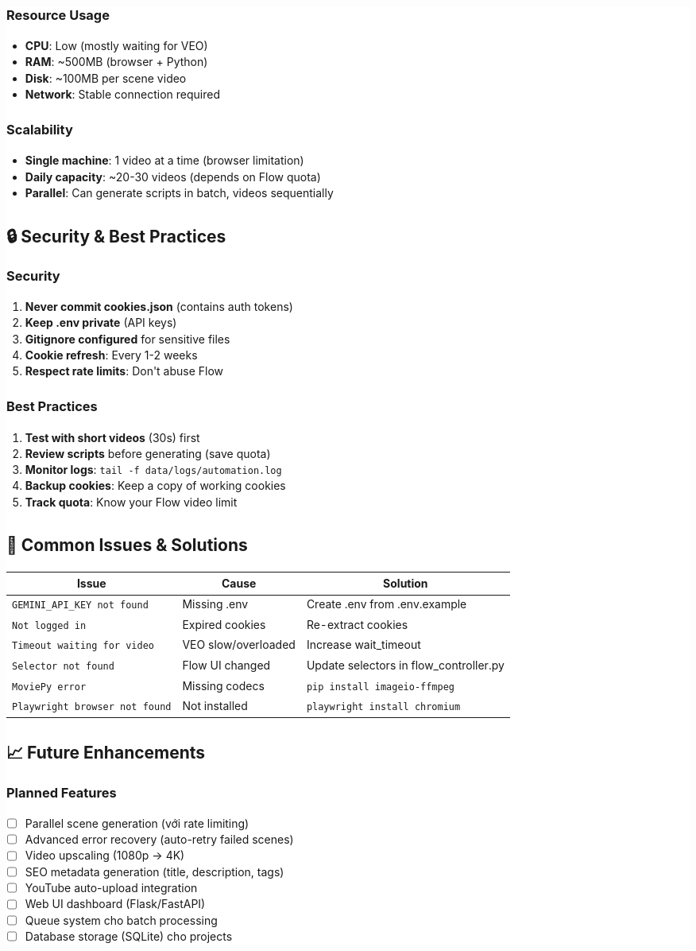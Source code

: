 ### Resource Usage
- **CPU**: Low (mostly waiting for VEO)
- **RAM**: ~500MB (browser + Python)
- **Disk**: ~100MB per scene video
- **Network**: Stable connection required

### Scalability
- **Single machine**: 1 video at a time (browser limitation)
- **Daily capacity**: ~20-30 videos (depends on Flow quota)
- **Parallel**: Can generate scripts in batch, videos sequentially

## 🔒 Security & Best Practices

### Security
1. **Never commit cookies.json** (contains auth tokens)
2. **Keep .env private** (API keys)
3. **Gitignore configured** for sensitive files
4. **Cookie refresh**: Every 1-2 weeks
5. **Respect rate limits**: Don't abuse Flow

### Best Practices
1. **Test with short videos** (30s) first
2. **Review scripts** before generating (save quota)
3. **Monitor logs**: `tail -f data/logs/automation.log`
4. **Backup cookies**: Keep a copy of working cookies
5. **Track quota**: Know your Flow video limit

## 🐛 Common Issues & Solutions

| Issue | Cause | Solution |
|-------|-------|----------|
| `GEMINI_API_KEY not found` | Missing .env | Create .env from .env.example |
| `Not logged in` | Expired cookies | Re-extract cookies |
| `Timeout waiting for video` | VEO slow/overloaded | Increase wait_timeout |
| `Selector not found` | Flow UI changed | Update selectors in flow_controller.py |
| `MoviePy error` | Missing codecs | `pip install imageio-ffmpeg` |
| `Playwright browser not found` | Not installed | `playwright install chromium` |

## 📈 Future Enhancements

### Planned Features
- [ ] Parallel scene generation (với rate limiting)
- [ ] Advanced error recovery (auto-retry failed scenes)
- [ ] Video upscaling (1080p → 4K)
- [ ] SEO metadata generation (title, description, tags)
- [ ] YouTube auto-upload integration
- [ ] Web UI dashboard (Flask/FastAPI)
- [ ] Queue system cho batch processing
- [ ] Database storage (SQLite) cho projects
